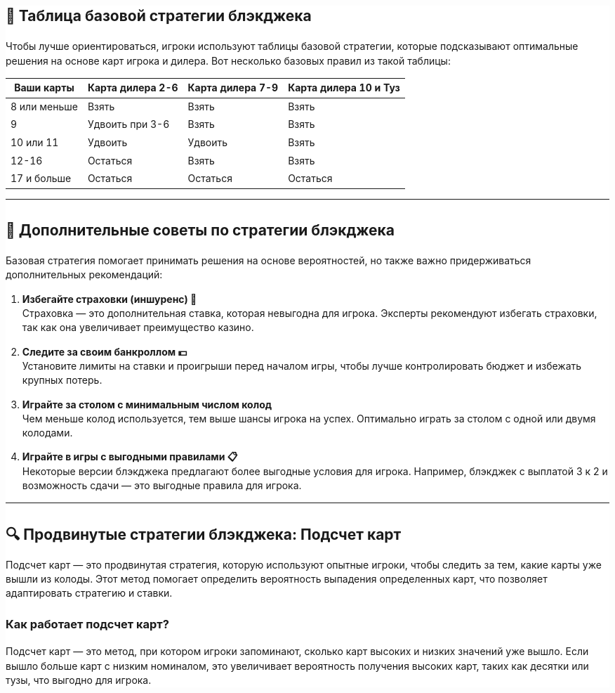 
## 📜 Таблица базовой стратегии блэкджека

Чтобы лучше ориентироваться, игроки используют таблицы базовой стратегии, которые подсказывают оптимальные решения на основе карт игрока и дилера. Вот несколько базовых правил из такой таблицы:

| Ваши карты | Карта дилера 2-6 | Карта дилера 7-9 | Карта дилера 10 и Туз |
|------------|------------------|------------------|-----------------------|
| 8 или меньше  | Взять          | Взять           | Взять                 |
| 9            | Удвоить при 3-6| Взять           | Взять                 |
| 10 или 11    | Удвоить         | Удвоить         | Взять                 |
| 12-16        | Остаться        | Взять           | Взять                 |
| 17 и больше  | Остаться        | Остаться        | Остаться              |

---

## 🎲 Дополнительные советы по стратегии блэкджека

Базовая стратегия помогает принимать решения на основе вероятностей, но также важно придерживаться дополнительных рекомендаций:

1. **Избегайте страховки (иншуренс) 🚫**  
   Страховка — это дополнительная ставка, которая невыгодна для игрока. Эксперты рекомендуют избегать страховки, так как она увеличивает преимущество казино.

2. **Следите за своим банкроллом 💵**  
   Установите лимиты на ставки и проигрыши перед началом игры, чтобы лучше контролировать бюджет и избежать крупных потерь.

3. **Играйте за столом с минимальным числом колод**  
   Чем меньше колод используется, тем выше шансы игрока на успех. Оптимально играть за столом с одной или двумя колодами.

4. **Играйте в игры с выгодными правилами 📋**  
   Некоторые версии блэкджека предлагают более выгодные условия для игрока. Например, блэкджек с выплатой 3 к 2 и возможность сдачи — это выгодные правила для игрока.

---

## 🔍 Продвинутые стратегии блэкджека: Подсчет карт

Подсчет карт — это продвинутая стратегия, которую используют опытные игроки, чтобы следить за тем, какие карты уже вышли из колоды. Этот метод помогает определить вероятность выпадения определенных карт, что позволяет адаптировать стратегию и ставки.

### Как работает подсчет карт?

Подсчет карт — это метод, при котором игроки запоминают, сколько карт высоких и низких значений уже вышло. Если вышло больше карт с низким номиналом, это увеличивает вероятность получения высоких карт, таких как десятки или тузы, что выгодно для игрока. 
